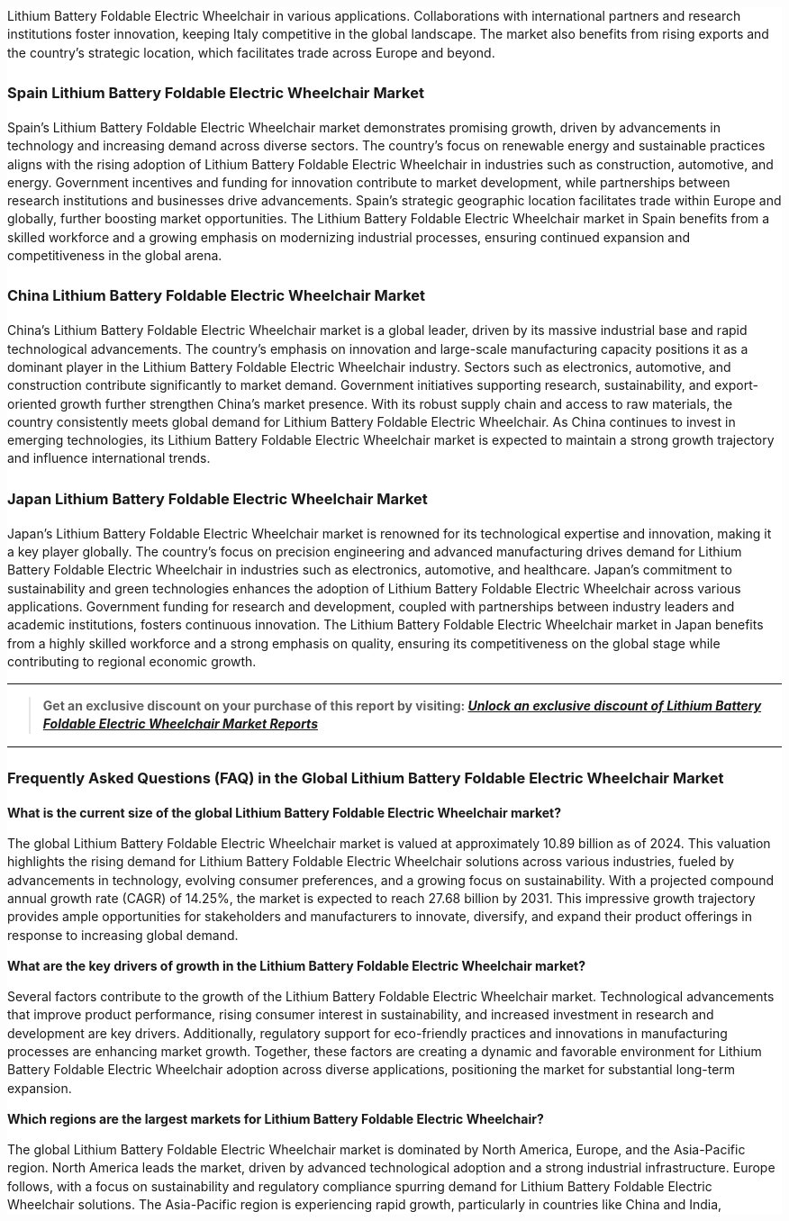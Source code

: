 Lithium Battery Foldable Electric Wheelchair in various applications. Collaborations with international partners and research institutions foster innovation, keeping Italy competitive in the global landscape. The market also benefits from rising exports and the country&rsquo;s strategic location, which facilitates trade across Europe and beyond.</p><h3>Spain Lithium Battery Foldable Electric Wheelchair Market</h3><p>Spain&rsquo;s Lithium Battery Foldable Electric Wheelchair market demonstrates promising growth, driven by advancements in technology and increasing demand across diverse sectors. The country&rsquo;s focus on renewable energy and sustainable practices aligns with the rising adoption of Lithium Battery Foldable Electric Wheelchair in industries such as construction, automotive, and energy. Government incentives and funding for innovation contribute to market development, while partnerships between research institutions and businesses drive advancements. Spain&rsquo;s strategic geographic location facilitates trade within Europe and globally, further boosting market opportunities. The Lithium Battery Foldable Electric Wheelchair market in Spain benefits from a skilled workforce and a growing emphasis on modernizing industrial processes, ensuring continued expansion and competitiveness in the global arena.</p><h3>China Lithium Battery Foldable Electric Wheelchair Market</h3><p>China&rsquo;s Lithium Battery Foldable Electric Wheelchair market is a global leader, driven by its massive industrial base and rapid technological advancements. The country&rsquo;s emphasis on innovation and large-scale manufacturing capacity positions it as a dominant player in the Lithium Battery Foldable Electric Wheelchair industry. Sectors such as electronics, automotive, and construction contribute significantly to market demand. Government initiatives supporting research, sustainability, and export-oriented growth further strengthen China&rsquo;s market presence. With its robust supply chain and access to raw materials, the country consistently meets global demand for Lithium Battery Foldable Electric Wheelchair. As China continues to invest in emerging technologies, its Lithium Battery Foldable Electric Wheelchair market is expected to maintain a strong growth trajectory and influence international trends.</p><h3>Japan Lithium Battery Foldable Electric Wheelchair Market</h3><p>Japan&rsquo;s Lithium Battery Foldable Electric Wheelchair market is renowned for its technological expertise and innovation, making it a key player globally. The country&rsquo;s focus on precision engineering and advanced manufacturing drives demand for Lithium Battery Foldable Electric Wheelchair in industries such as electronics, automotive, and healthcare. Japan&rsquo;s commitment to sustainability and green technologies enhances the adoption of Lithium Battery Foldable Electric Wheelchair across various applications. Government funding for research and development, coupled with partnerships between industry leaders and academic institutions, fosters continuous innovation. The Lithium Battery Foldable Electric Wheelchair market in Japan benefits from a highly skilled workforce and a strong emphasis on quality, ensuring its competitiveness on the global stage while contributing to regional economic growth.</p><hr /><blockquote><p><strong>Get an exclusive discount on your purchase of this report by visiting: <em><a href="://marketresearchpulse.com/ask-for-discount/27201?utm_source=Github&amp;utm_medium=029">Unlock an exclusive discount of Lithium Battery Foldable Electric Wheelchair Market Reports</a></em>&nbsp;</strong></p></blockquote><hr /><h3>Frequently Asked Questions (FAQ) in the Global Lithium Battery Foldable Electric Wheelchair Market</h3><p><strong>What is the current size of the global Lithium Battery Foldable Electric Wheelchair market?</strong></p><p>The global Lithium Battery Foldable Electric Wheelchair market is valued at approximately 10.89 billion as of 2024. This valuation highlights the rising demand for Lithium Battery Foldable Electric Wheelchair solutions across various industries, fueled by advancements in technology, evolving consumer preferences, and a growing focus on sustainability. With a projected compound annual growth rate (CAGR) of 14.25%, the market is expected to reach 27.68 billion by 2031. This impressive growth trajectory provides ample opportunities for stakeholders and manufacturers to innovate, diversify, and expand their product offerings in response to increasing global demand.</p><p><strong>What are the key drivers of growth in the Lithium Battery Foldable Electric Wheelchair market?</strong></p><p>Several factors contribute to the growth of the Lithium Battery Foldable Electric Wheelchair market. Technological advancements that improve product performance, rising consumer interest in sustainability, and increased investment in research and development are key drivers. Additionally, regulatory support for eco-friendly practices and innovations in manufacturing processes are enhancing market growth. Together, these factors are creating a dynamic and favorable environment for Lithium Battery Foldable Electric Wheelchair adoption across diverse applications, positioning the market for substantial long-term expansion.</p><p><strong>Which regions are the largest markets for Lithium Battery Foldable Electric Wheelchair?</strong></p><p>The global Lithium Battery Foldable Electric Wheelchair market is dominated by North America, Europe, and the Asia-Pacific region. North America leads the market, driven by advanced technological adoption and a strong industrial infrastructure. Europe follows, with a focus on sustainability and regulatory compliance spurring demand for Lithium Battery Foldable Electric Wheelchair solutions. The Asia-Pacific region is experiencing rapid growth, particularly in countries like China and India,